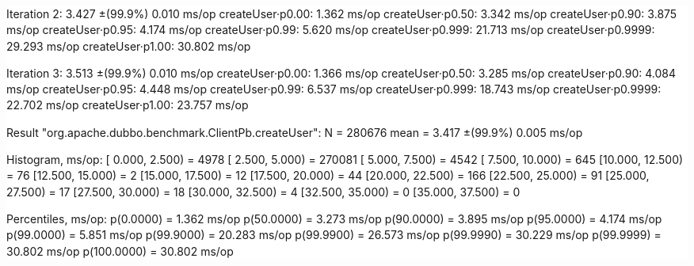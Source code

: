 Iteration   2: 3.427 ±(99.9%) 0.010 ms/op
                 createUser·p0.00:   1.362 ms/op
                 createUser·p0.50:   3.342 ms/op
                 createUser·p0.90:   3.875 ms/op
                 createUser·p0.95:   4.174 ms/op
                 createUser·p0.99:   5.620 ms/op
                 createUser·p0.999:  21.713 ms/op
                 createUser·p0.9999: 29.293 ms/op
                 createUser·p1.00:   30.802 ms/op

Iteration   3: 3.513 ±(99.9%) 0.010 ms/op
                 createUser·p0.00:   1.366 ms/op
                 createUser·p0.50:   3.285 ms/op
                 createUser·p0.90:   4.084 ms/op
                 createUser·p0.95:   4.448 ms/op
                 createUser·p0.99:   6.537 ms/op
                 createUser·p0.999:  18.743 ms/op
                 createUser·p0.9999: 22.702 ms/op
                 createUser·p1.00:   23.757 ms/op



Result "org.apache.dubbo.benchmark.ClientPb.createUser":
  N = 280676
  mean =      3.417 ±(99.9%) 0.005 ms/op

  Histogram, ms/op:
    [ 0.000,  2.500) = 4978 
    [ 2.500,  5.000) = 270081 
    [ 5.000,  7.500) = 4542 
    [ 7.500, 10.000) = 645 
    [10.000, 12.500) = 76 
    [12.500, 15.000) = 2 
    [15.000, 17.500) = 12 
    [17.500, 20.000) = 44 
    [20.000, 22.500) = 166 
    [22.500, 25.000) = 91 
    [25.000, 27.500) = 17 
    [27.500, 30.000) = 18 
    [30.000, 32.500) = 4 
    [32.500, 35.000) = 0 
    [35.000, 37.500) = 0 

  Percentiles, ms/op:
      p(0.0000) =      1.362 ms/op
     p(50.0000) =      3.273 ms/op
     p(90.0000) =      3.895 ms/op
     p(95.0000) =      4.174 ms/op
     p(99.0000) =      5.851 ms/op
     p(99.9000) =     20.283 ms/op
     p(99.9900) =     26.573 ms/op
     p(99.9990) =     30.229 ms/op
     p(99.9999) =     30.802 ms/op
    p(100.0000) =     30.802 ms/op
